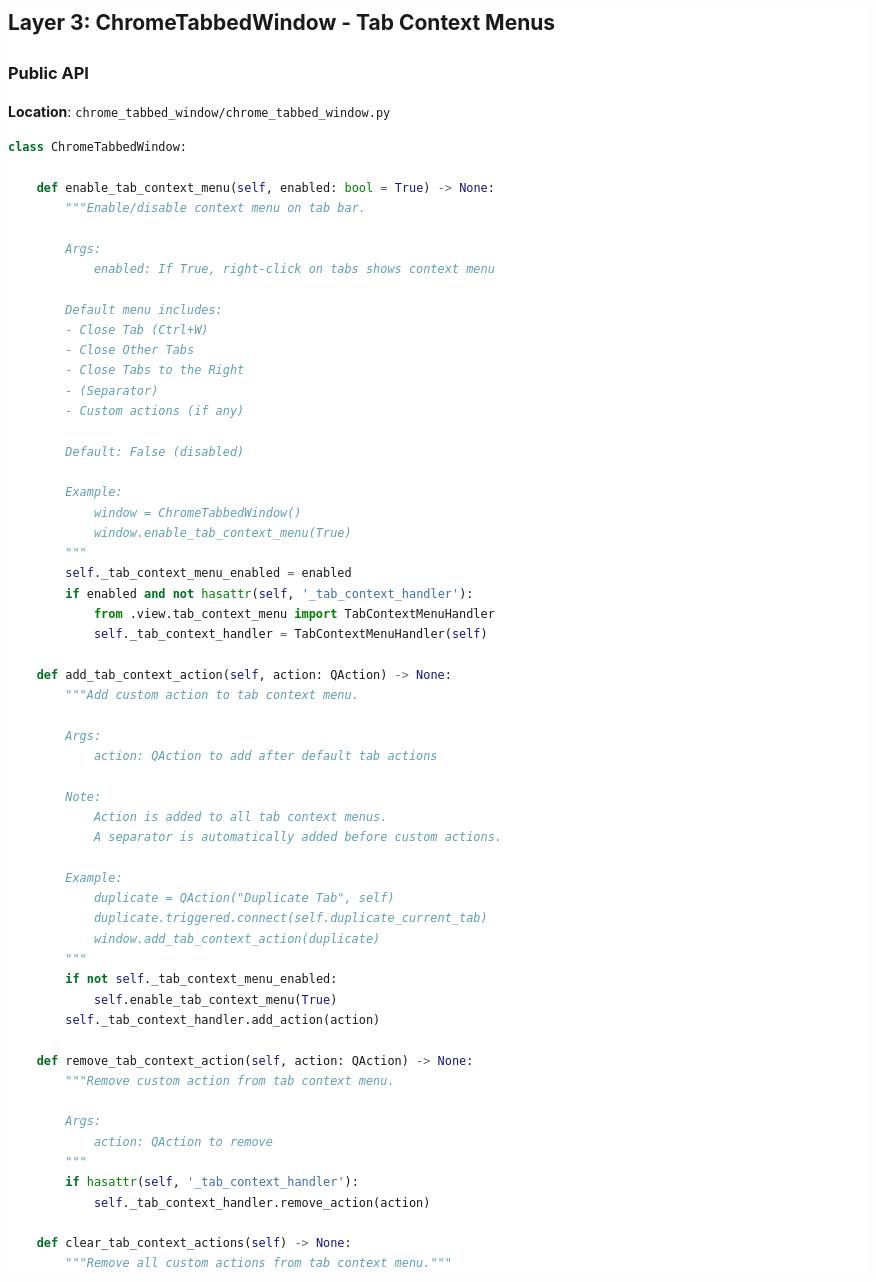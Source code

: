 
## Layer 3: ChromeTabbedWindow - Tab Context Menus

### Public API

**Location**: `chrome_tabbed_window/chrome_tabbed_window.py`

```python
class ChromeTabbedWindow:

    def enable_tab_context_menu(self, enabled: bool = True) -> None:
        """Enable/disable context menu on tab bar.

        Args:
            enabled: If True, right-click on tabs shows context menu

        Default menu includes:
        - Close Tab (Ctrl+W)
        - Close Other Tabs
        - Close Tabs to the Right
        - (Separator)
        - Custom actions (if any)

        Default: False (disabled)

        Example:
            window = ChromeTabbedWindow()
            window.enable_tab_context_menu(True)
        """
        self._tab_context_menu_enabled = enabled
        if enabled and not hasattr(self, '_tab_context_handler'):
            from .view.tab_context_menu import TabContextMenuHandler
            self._tab_context_handler = TabContextMenuHandler(self)

    def add_tab_context_action(self, action: QAction) -> None:
        """Add custom action to tab context menu.

        Args:
            action: QAction to add after default tab actions

        Note:
            Action is added to all tab context menus.
            A separator is automatically added before custom actions.

        Example:
            duplicate = QAction("Duplicate Tab", self)
            duplicate.triggered.connect(self.duplicate_current_tab)
            window.add_tab_context_action(duplicate)
        """
        if not self._tab_context_menu_enabled:
            self.enable_tab_context_menu(True)
        self._tab_context_handler.add_action(action)

    def remove_tab_context_action(self, action: QAction) -> None:
        """Remove custom action from tab context menu.

        Args:
            action: QAction to remove
        """
        if hasattr(self, '_tab_context_handler'):
            self._tab_context_handler.remove_action(action)

    def clear_tab_context_actions(self) -> None:
        """Remove all custom actions from tab context menu."""
```